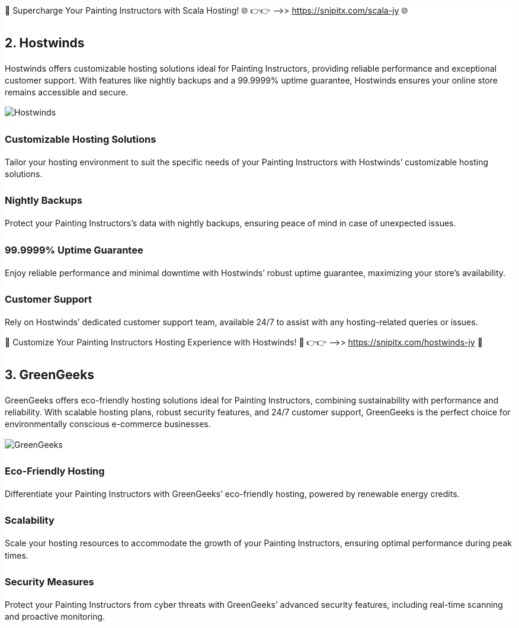 🚀 Supercharge Your Painting Instructors with Scala Hosting! 🌐
👉👉 -->> https://snipitx.com/scala-jy 🌐

## 2. Hostwinds

Hostwinds offers customizable hosting solutions ideal for Painting Instructors, providing reliable performance and exceptional customer support. With features like nightly backups and a 99.9999% uptime guarantee, Hostwinds ensures your online store remains accessible and secure.

![Hostwinds](https://i.imgur.com/53aSNXx.jpeg "Hostwinds Hosting")

### Customizable Hosting Solutions
Tailor your hosting environment to suit the specific needs of your Painting Instructors with Hostwinds’ customizable hosting solutions.

### Nightly Backups
Protect your Painting Instructors’s data with nightly backups, ensuring peace of mind in case of unexpected issues.

### 99.9999% Uptime Guarantee
Enjoy reliable performance and minimal downtime with Hostwinds’ robust uptime guarantee, maximizing your store’s availability.

### Customer Support
Rely on Hostwinds’ dedicated customer support team, available 24/7 to assist with any hosting-related queries or issues.

🌟 Customize Your Painting Instructors Hosting Experience with Hostwinds! 🚀
👉👉 -->> https://snipitx.com/hostwinds-jy 🚀


## 3. GreenGeeks

GreenGeeks offers eco-friendly hosting solutions ideal for Painting Instructors, combining sustainability with performance and reliability. With scalable hosting plans, robust security features, and 24/7 customer support, GreenGeeks is the perfect choice for environmentally conscious e-commerce businesses.

![GreenGeeks](https://i.imgur.com/eEwuntu.jpg "GreenGeeks Hosting")

### Eco-Friendly Hosting
Differentiate your Painting Instructors with GreenGeeks’ eco-friendly hosting, powered by renewable energy credits.

### Scalability
Scale your hosting resources to accommodate the growth of your Painting Instructors, ensuring optimal performance during peak times.

### Security Measures
Protect your Painting Instructors from cyber threats with GreenGeeks’ advanced security features, including real-time scanning and proactive monitoring.
